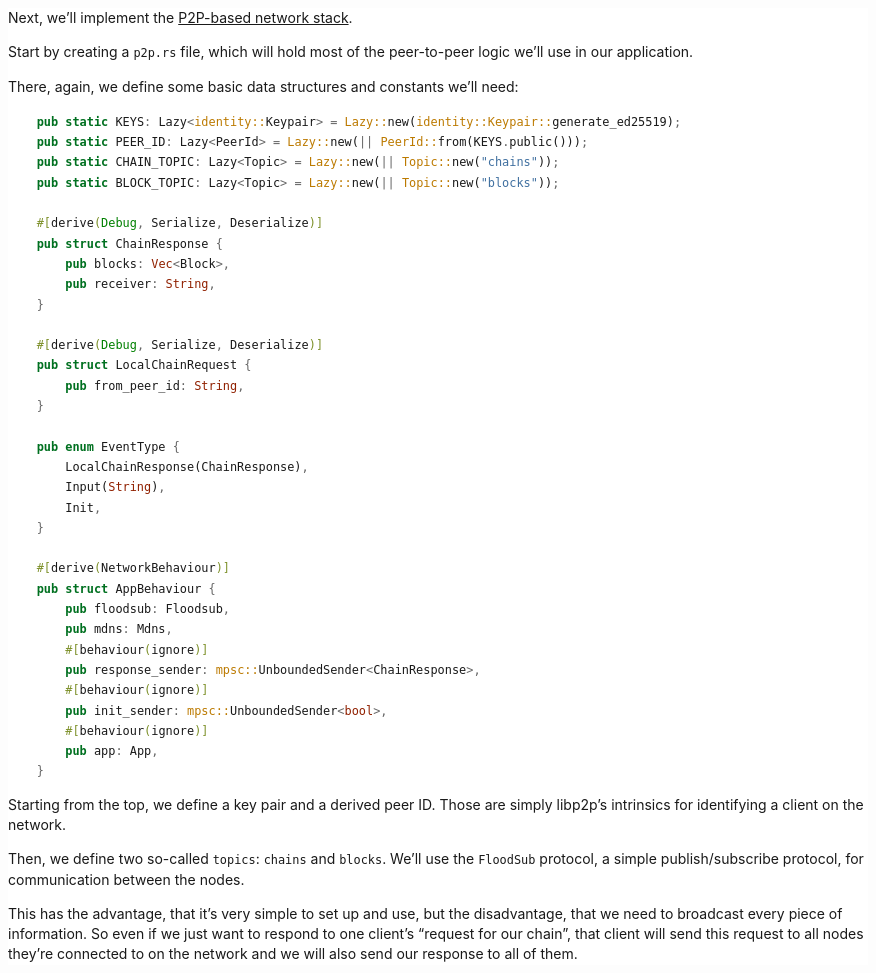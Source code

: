 Next, we’ll implement the [P2P-based network stack](https://blog.logrocket.com/libp2p-tutorial-build-a-peer-to-peer-app-in-rust/).

Start by creating a `p2p.rs` file, which will hold most of the peer-to-peer logic we’ll use in our application.

There, again, we define some basic data structures and constants we’ll need:

```rust
    pub static KEYS: Lazy<identity::Keypair> = Lazy::new(identity::Keypair::generate_ed25519);
    pub static PEER_ID: Lazy<PeerId> = Lazy::new(|| PeerId::from(KEYS.public()));
    pub static CHAIN_TOPIC: Lazy<Topic> = Lazy::new(|| Topic::new("chains"));
    pub static BLOCK_TOPIC: Lazy<Topic> = Lazy::new(|| Topic::new("blocks"));
    
    #[derive(Debug, Serialize, Deserialize)]
    pub struct ChainResponse {
        pub blocks: Vec<Block>,
        pub receiver: String,
    }
    
    #[derive(Debug, Serialize, Deserialize)]
    pub struct LocalChainRequest {
        pub from_peer_id: String,
    }
    
    pub enum EventType {
        LocalChainResponse(ChainResponse),
        Input(String),
        Init,
    }
    
    #[derive(NetworkBehaviour)]
    pub struct AppBehaviour {
        pub floodsub: Floodsub,
        pub mdns: Mdns,
        #[behaviour(ignore)]
        pub response_sender: mpsc::UnboundedSender<ChainResponse>,
        #[behaviour(ignore)]
        pub init_sender: mpsc::UnboundedSender<bool>,
        #[behaviour(ignore)]
        pub app: App,
    }
```

Starting from the top, we define a key pair and a derived peer ID. Those are simply libp2p’s intrinsics for identifying a client on the network.

Then, we define two so-called `topics`: `chains` and `blocks`. We’ll use the `FloodSub` protocol, a simple publish/subscribe protocol, for communication between the nodes.

This has the advantage, that it’s very simple to set up and use, but the disadvantage, that we need to broadcast every piece of information. So even if we just want to respond to one client’s “request for our chain”, that client will send this request to all nodes they’re connected to on the network and we will also send our response to all of them.
